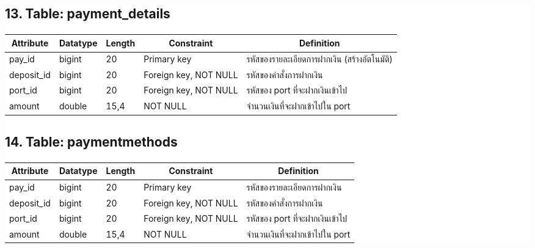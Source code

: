 ## 13. Table: payment_details

| **Attribute**  | **Datatype** | **Length** | **Constraint** | **Definition**                              |
|----------------|--------------|------------|----------------|---------------------------------------------|
| pay_id         | bigint       | 20         | Primary key    | รหัสของรายละเอียดการฝากเงิน (สร้างอัตโนมัติ) |
| deposit_id     | bigint       | 20         | Foreign key, NOT NULL | รหัสของคำสั่งการฝากเงิน                   |
| port_id        | bigint       | 20         | Foreign key, NOT NULL | รหัสของ port ที่จะฝากเงินเข้าไป            |
| amount         | double       | 15,4       | NOT NULL       | จำนวนเงินที่จะฝากเข้าไปใน port             |

## 14. Table: paymentmethods

| **Attribute**  | **Datatype** | **Length** | **Constraint** | **Definition**                              |
|----------------|--------------|------------|----------------|---------------------------------------------|
| pay_id         | bigint       | 20         | Primary key    | รหัสของรายละเอียดการฝากเงิน               |
| deposit_id     | bigint       | 20         | Foreign key, NOT NULL | รหัสของคำสั่งการฝากเงิน                   |
| port_id        | bigint       | 20         | Foreign key, NOT NULL | รหัสของ port ที่จะฝากเงินเข้าไป            |
| amount         | double       | 15,4       | NOT NULL       | จำนวนเงินที่จะฝากเข้าไปใน port             |
